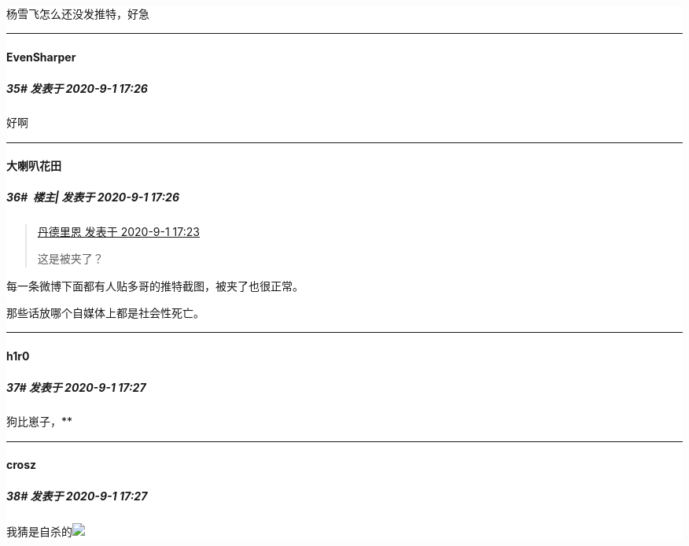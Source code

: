 杨雪飞怎么还没发推特，好急







*****

####  EvenSharper  
##### 35#       发表于 2020-9-1 17:26




好啊







*****

####  大喇叭花田  
##### 36#         楼主| 发表于 2020-9-1 17:26



<blockquote><a href="httphttps://bbs.saraba1st.com/2b/forum.php?mod=redirect&amp;goto=findpost&amp;pid=48612428&amp;ptid=1957650" target="_blank">丹德里恩 发表于 2020-9-1 17:23</a>

这是被夹了？</blockquote>
每一条微博下面都有人贴多哥的推特截图，被夹了也很正常。

那些话放哪个自媒体上都是社会性死亡。







*****

####  h1r0  
##### 37#       发表于 2020-9-1 17:27




狗比崽子，**







*****

####  crosz  
##### 38#       发表于 2020-9-1 17:27




我猜是自杀的<img src="https://static.saraba1st.com/image/smiley/face2017/037.png" referrerpolicy="no-referrer">
